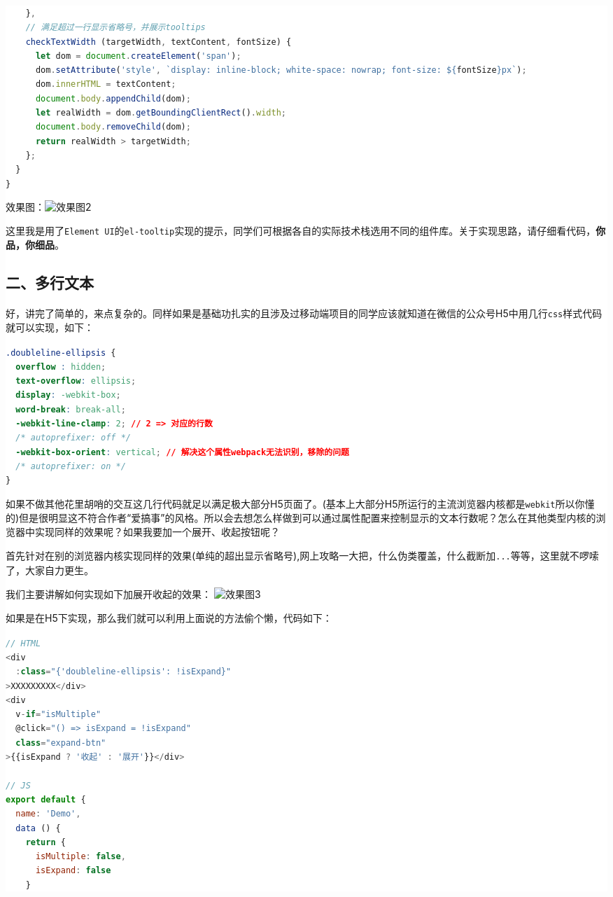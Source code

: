 ```javascript
    },
    // 满足超过一行显示省略号，并展示tooltips
    checkTextWidth (targetWidth, textContent, fontSize) {
      let dom = document.createElement('span');
      dom.setAttribute('style', `display: inline-block; white-space: nowrap; font-size: ${fontSize}px`);
      dom.innerHTML = textContent;
      document.body.appendChild(dom);
      let realWidth = dom.getBoundingClientRect().width;
      document.body.removeChild(dom);
      return realWidth > targetWidth;
    };
  }
}
```

效果图：![效果图2](https://cdn.meishakeji.com/msedu/course/cover/2019-12/9f9a0a304595ae9e.png)

这里我是用了`Element UI`的`el-tooltip`实现的提示，同学们可根据各自的实际技术栈选用不同的组件库。关于实现思路，请仔细看代码，**你品，你细品**。

## 二、多行文本

好，讲完了简单的，来点复杂的。同样如果是基础功扎实的且涉及过移动端项目的同学应该就知道在微信的公众号H5中用几行`css`样式代码就可以实现，如下：

```css
.doubleline-ellipsis {
  overflow : hidden;
  text-overflow: ellipsis;
  display: -webkit-box;
  word-break: break-all;
  -webkit-line-clamp: 2; // 2 => 对应的行数
  /* autoprefixer: off */
  -webkit-box-orient: vertical; // 解决这个属性webpack无法识别，移除的问题
  /* autoprefixer: on */
}
```

如果不做其他花里胡哨的交互这几行代码就足以满足极大部分H5页面了。(基本上大部分H5所运行的主流浏览器内核都是`webkit`所以你懂的)但是很明显这不符合作者“爱搞事”的风格。所以会去想怎么样做到可以通过属性配置来控制显示的文本行数呢？怎么在其他类型内核的浏览器中实现同样的效果呢？如果我要加一个展开、收起按钮呢？

首先针对在别的浏览器内核实现同样的效果(单纯的超出显示省略号),网上攻略一大把，什么伪类覆盖，什么截断加`...`等等，这里就不啰嗦了，大家自力更生。

我们主要讲解如何实现如下加展开收起的效果：
![效果图3](https://cdn.meishakeji.com/msedu/course/cover/2019-12/ce24fde292f668e2.png)

如果是在H5下实现，那么我们就可以利用上面说的方法偷个懒，代码如下：

```javascript
// HTML
<div
  :class="{'doubleline-ellipsis': !isExpand}"
>XXXXXXXXX</div>
<div
  v-if="isMultiple"
  @click="() => isExpand = !isExpand"
  class="expand-btn"
>{{isExpand ? '收起' : '展开'}}</div>

// JS
export default {
  name: 'Demo',
  data () {
    return {
      isMultiple: false,
      isExpand: false
    }
```